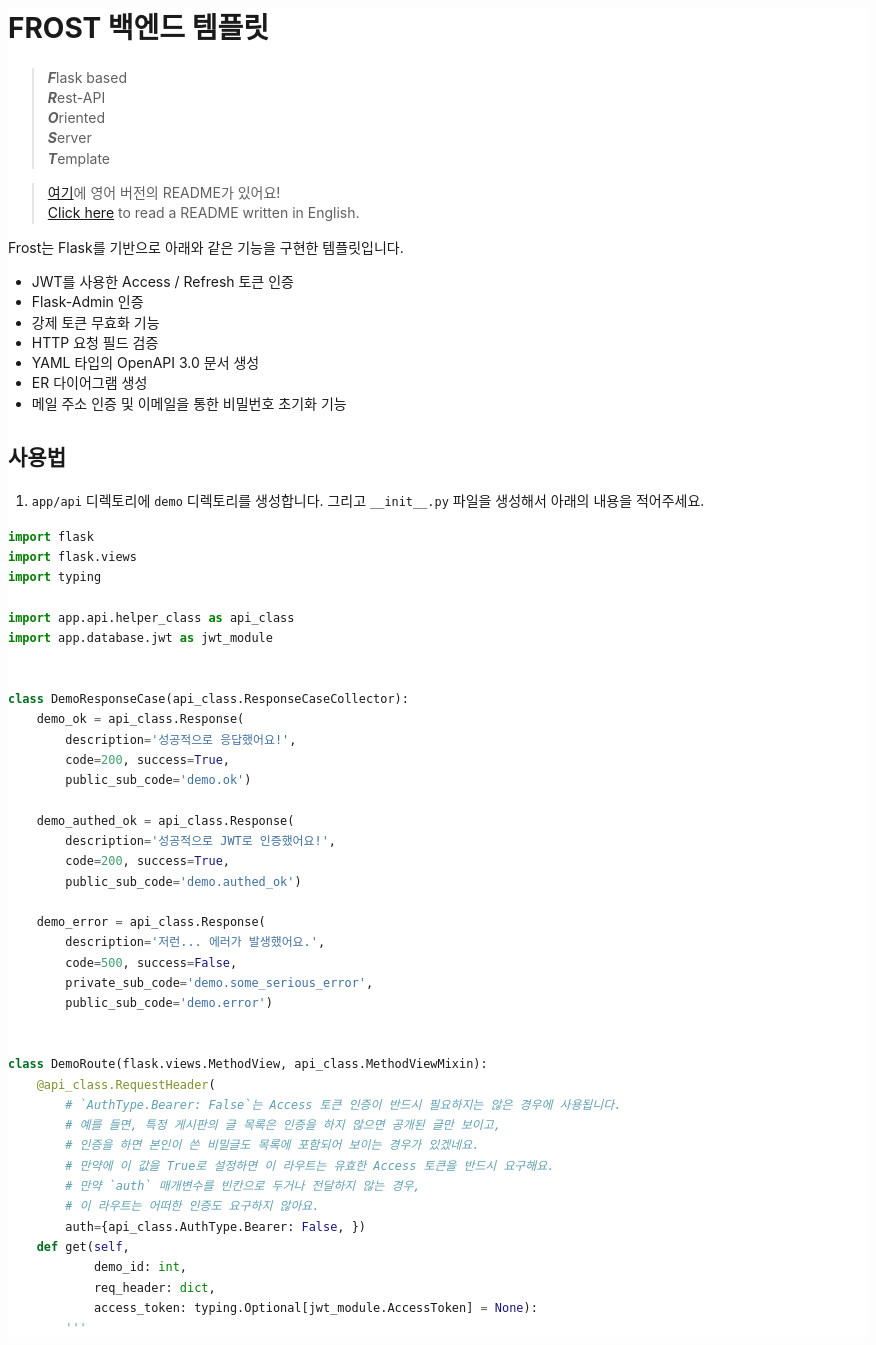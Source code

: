 # FROST 백엔드 템플릿
> ***F***lask based  
  ***R***est-API  
  ***O***riented  
  ***S***erver  
  ***T***emplate

> [여기](README.md)에 영어 버전의 README가 있어요!  
> [Click here](README.md) to read a README written in English.  

Frost는 Flask를 기반으로 아래와 같은 기능을 구현한 템플릿입니다.  

- JWT를 사용한 Access / Refresh 토큰 인증
- Flask-Admin 인증
- 강제 토큰 무효화 기능
- HTTP 요청 필드 검증
- YAML 타입의 OpenAPI 3.0 문서 생성
- ER 다이어그램 생성
- 메일 주소 인증 및 이메일을 통한 비밀번호 초기화 기능

## 사용법
1. `app/api` 디렉토리에 `demo` 디렉토리를 생성합니다. 그리고 `__init__.py` 파일을 생성해서 아래의 내용을 적어주세요.
```PYTHON
import flask
import flask.views
import typing

import app.api.helper_class as api_class
import app.database.jwt as jwt_module


class DemoResponseCase(api_class.ResponseCaseCollector):
    demo_ok = api_class.Response(
        description='성공적으로 응답했어요!',
        code=200, success=True,
        public_sub_code='demo.ok')

    demo_authed_ok = api_class.Response(
        description='성공적으로 JWT로 인증했어요!',
        code=200, success=True,
        public_sub_code='demo.authed_ok')

    demo_error = api_class.Response(
        description='저런... 에러가 발생했어요.',
        code=500, success=False,
        private_sub_code='demo.some_serious_error',
        public_sub_code='demo.error')


class DemoRoute(flask.views.MethodView, api_class.MethodViewMixin):
    @api_class.RequestHeader(
        # `AuthType.Bearer: False`는 Access 토큰 인증이 반드시 필요하지는 않은 경우에 사용됩니다.
        # 예를 들면, 특정 게시판의 글 목록은 인증을 하지 않으면 공개된 글만 보이고,
        # 인증을 하면 본인이 쓴 비밀글도 목록에 포함되어 보이는 경우가 있겠네요.
        # 만약에 이 값을 True로 설정하면 이 라우트는 유효한 Access 토큰을 반드시 요구해요.
        # 만약 `auth` 매개변수를 빈칸으로 두거나 전달하지 않는 경우,
        # 이 라우트는 어떠한 인증도 요구하지 않아요.
        auth={api_class.AuthType.Bearer: False, })
    def get(self,
            demo_id: int,
            req_header: dict,
            access_token: typing.Optional[jwt_module.AccessToken] = None):
        '''
```